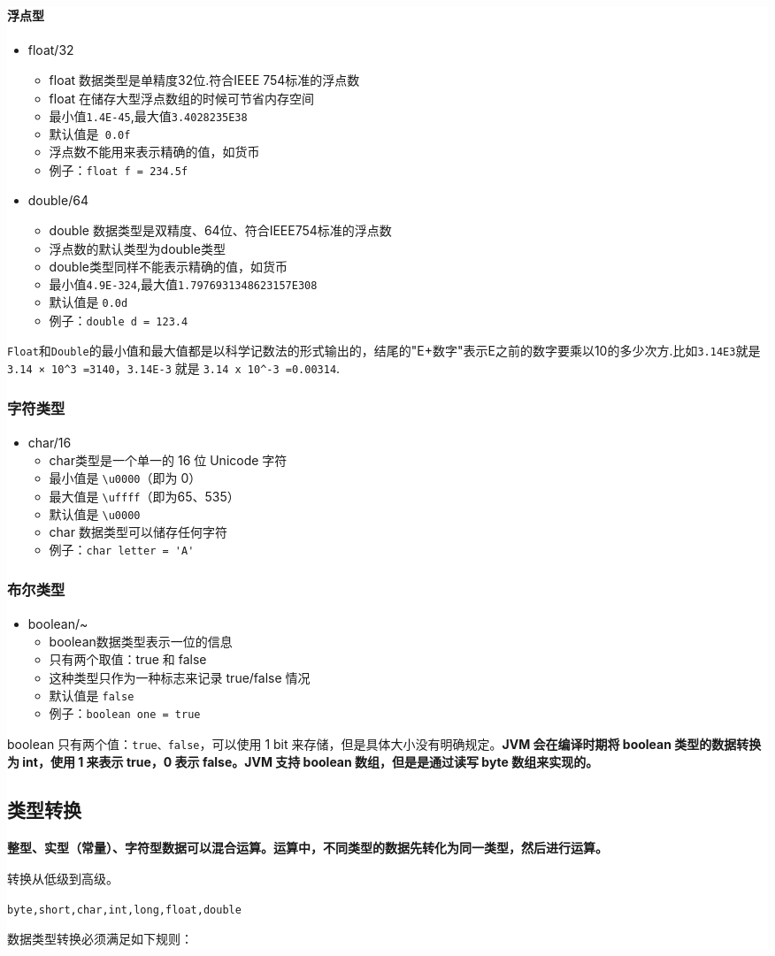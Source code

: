 #### 浮点型
- float/32
    - float 数据类型是单精度32位.符合IEEE 754标准的浮点数
    - float 在储存大型浮点数组的时候可节省内存空间
    - 最小值`1.4E-45`,最大值`3.4028235E38`
    - 默认值是` 0.0f`
    - 浮点数不能用来表示精确的值，如货币
    - 例子：`float f = 234.5f`


- double/64
    - double 数据类型是双精度、64位、符合IEEE754标准的浮点数
    - 浮点数的默认类型为double类型
    - double类型同样不能表示精确的值，如货币
    - 最小值`4.9E-324`,最大值`1.7976931348623157E308`
    - 默认值是 `0.0d`
    - 例子：`double d = 123.4`

`Float`和`Double`的最小值和最大值都是以科学记数法的形式输出的，结尾的"E+数字"表示E之前的数字要乘以10的多少次方.比如`3.14E3`就是`3.14 × 10^3 =3140`，`3.14E-3` 就是 `3.14 x 10^-3 =0.00314`.

### 字符类型
- char/16
    - char类型是一个单一的 16 位 Unicode 字符
    - 最小值是 `\u0000`（即为 0）
    - 最大值是 `\uffff`（即为65、535）
    - 默认值是 `\u0000`
    - char 数据类型可以储存任何字符
    - 例子：`char letter = 'A'`

### 布尔类型
- boolean/~
    - boolean数据类型表示一位的信息
    - 只有两个取值：true 和 false
    - 这种类型只作为一种标志来记录 true/false 情况
    - 默认值是 `false`
    - 例子：`boolean one = true`


boolean 只有两个值：`true、false`，可以使用 1 bit 来存储，但是具体大小没有明确规定。**JVM 会在编译时期将 boolean 类型的数据转换为 int，使用 1 来表示 true，0 表示 false。JVM 支持 boolean 数组，但是是通过读写 byte 数组来实现的。**


## 类型转换

**整型、实型（常量）、字符型数据可以混合运算。运算中，不同类型的数据先转化为同一类型，然后进行运算。**

转换从低级到高级。

```
byte,short,char,int,long,float,double
```

数据类型转换必须满足如下规则：
